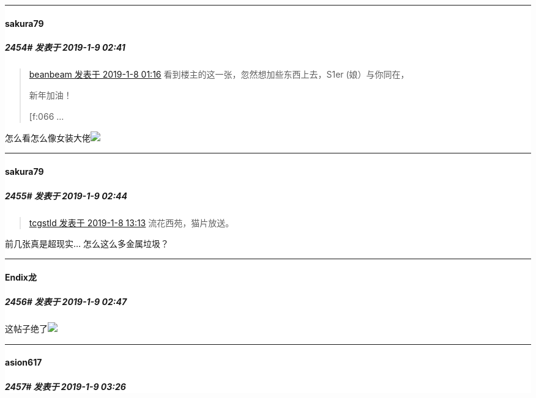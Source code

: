 




*****

####  sakura79  
##### 2454#       发表于 2019-1-9 02:41



<blockquote><a href="httphttps://bbs.saraba1st.com/2b/forum.php?mod=redirect&amp;goto=findpost&amp;pid=42196373&amp;ptid=1785863" target="_blank">beanbeam 发表于 2019-1-8 01:16</a>
看到楼主的这一张，忽然想加些东西上去，S1er (娘）与你同在，

新年加油！

[f:066 ...</blockquote>
怎么看怎么像女装大佬<img src="https://static.saraba1st.com/image/smiley/face2017/125.png" referrerpolicy="no-referrer">







*****

####  sakura79  
##### 2455#       发表于 2019-1-9 02:44



<blockquote><a href="httphttps://bbs.saraba1st.com/2b/forum.php?mod=redirect&amp;goto=findpost&amp;pid=42200672&amp;ptid=1785863" target="_blank">tcgstld 发表于 2019-1-8 13:13</a>
流花西苑，猫片放送。</blockquote>
前几张真是超现实…
怎么这么多金属垃圾？







*****

####  Endix龙  
##### 2456#       发表于 2019-1-9 02:47




这帖子绝了<img src="https://static.saraba1st.com/image/smiley/face2017/125.png" referrerpolicy="no-referrer">







*****

####  asion617  
##### 2457#       发表于 2019-1-9 03:26
